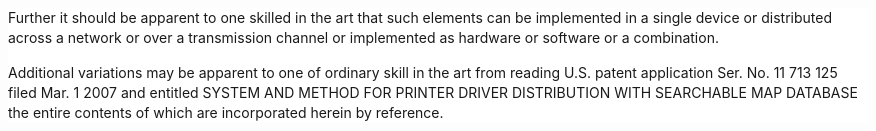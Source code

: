 Further it should be apparent to one skilled in the art that such elements can be implemented in a single device or distributed across a network or over a transmission channel or implemented as hardware or software or a combination.

Additional variations may be apparent to one of ordinary skill in the art from reading U.S. patent application Ser. No. 11 713 125 filed Mar. 1 2007 and entitled SYSTEM AND METHOD FOR PRINTER DRIVER DISTRIBUTION WITH SEARCHABLE MAP DATABASE the entire contents of which are incorporated herein by reference.

